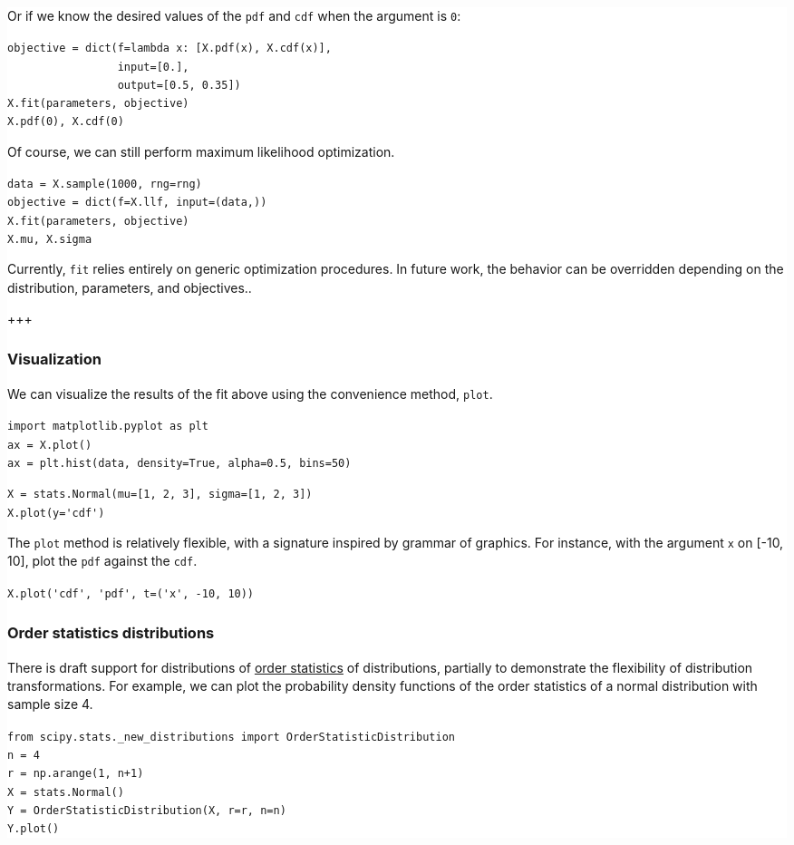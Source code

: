Or if we know the desired values of the `pdf` and `cdf` when the argument is `0`:

```{code-cell} ipython3
objective = dict(f=lambda x: [X.pdf(x), X.cdf(x)],
                 input=[0.],
                 output=[0.5, 0.35])
X.fit(parameters, objective)
X.pdf(0), X.cdf(0)
```

Of course, we can still perform maximum likelihood optimization.

```{code-cell} ipython3
data = X.sample(1000, rng=rng)
objective = dict(f=X.llf, input=(data,))
X.fit(parameters, objective)
X.mu, X.sigma
```

Currently, `fit` relies entirely on generic optimization procedures. In future work, the behavior can be overridden depending on the distribution, parameters, and objectives..

+++

### Visualization

We can visualize the results of the fit above using the convenience method, `plot`.

```{code-cell} ipython3
import matplotlib.pyplot as plt
ax = X.plot()
ax = plt.hist(data, density=True, alpha=0.5, bins=50)
```

```{code-cell} ipython3
X = stats.Normal(mu=[1, 2, 3], sigma=[1, 2, 3])
X.plot(y='cdf')
```

The `plot` method is relatively flexible, with a signature inspired by grammar of graphics. For instance, with the argument `x` on [-10, 10], plot the `pdf` against the `cdf`.

```{code-cell} ipython3
X.plot('cdf', 'pdf', t=('x', -10, 10))
```

### Order statistics distributions
There is draft support for distributions of [order statistics](https://en.wikipedia.org/wiki/Order_statistic) of distributions, partially to demonstrate the flexibility of distribution transformations. For example, we can plot the probability density functions of the order statistics of a normal distribution with sample size 4.

```{code-cell} ipython3
from scipy.stats._new_distributions import OrderStatisticDistribution
n = 4
r = np.arange(1, n+1)
X = stats.Normal()
Y = OrderStatisticDistribution(X, r=r, n=n)
Y.plot()
```
